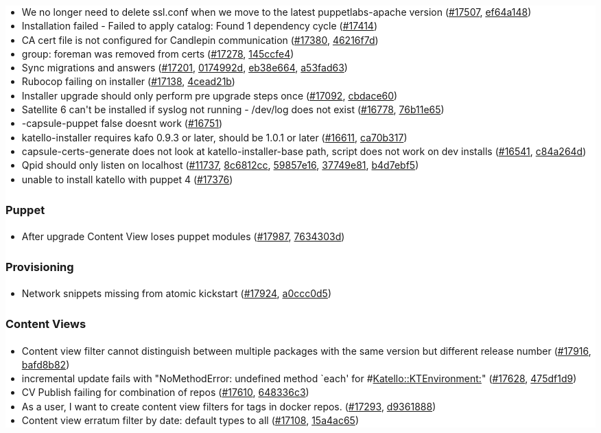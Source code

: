  * We no longer need to delete ssl.conf when we move to the latest puppetlabs-apache version ([#17507](http://projects.theforeman.org/issues/17507), [ef64a148](http://github.com/katello/katello-installer/commit/ef64a14888273ca55e5181f2eec3197c2548bf12))
 * Installation failed - Failed to apply catalog: Found 1 dependency cycle ([#17414](http://projects.theforeman.org/issues/17414))
 * CA cert file is not configured for Candlepin communication ([#17380](http://projects.theforeman.org/issues/17380), [46216f7d](http://github.com/katello/puppet-katello/commit/46216f7d74e0cf5bc43a6ffdb322af885818fbbe))
 * group: foreman was removed from certs ([#17278](http://projects.theforeman.org/issues/17278), [145ccfe4](http://github.com/katello/katello-installer/commit/145ccfe472880a299658a1b05b2da0c7fc1472c2))
 * Sync migrations and answers ([#17201](http://projects.theforeman.org/issues/17201), [0174992d](http://github.com/katello/katello-installer/commit/0174992d0cf90fe577d0c8cf2d005eefe7bd2391), [eb38e664](http://github.com/katello/katello-installer/commit/eb38e6647aa6fe0dd0959a2e666d7258378d8fed), [a53fad63](http://github.com/katello/katello-packaging/commit/a53fad639654bcbdd2db3b853bb7768f3cbd6a8d))
 * Rubocop failing on installer ([#17138](http://projects.theforeman.org/issues/17138), [4cead21b](http://github.com/katello/katello-installer/commit/4cead21b8a0c4272cbd787d4bae836aa4d15b822))
 * Installer upgrade should only perform pre upgrade steps once ([#17092](http://projects.theforeman.org/issues/17092), [cbdace60](http://github.com/katello/katello-installer/commit/cbdace605427885a0773ed7a1dd9383748cd9fe1))
 * Satellite 6 can't be installed if syslog not running - /dev/log does not exist ([#16778](http://projects.theforeman.org/issues/16778), [76b11e65](http://github.com/katello/katello-installer/commit/76b11e652f867143110b16f7d033d0b902d089f9))
 * -capsule-puppet false doesnt work ([#16751](http://projects.theforeman.org/issues/16751))
 * katello-installer requires kafo 0.9.3 or later, should be 1.0.1 or later ([#16611](http://projects.theforeman.org/issues/16611), [ca70b317](http://github.com/katello/katello-installer/commit/ca70b317748501454053100326a44a33cdfd0a24))
 * capsule-certs-generate does not look at katello-installer-base path, script does not work on dev installs ([#16541](http://projects.theforeman.org/issues/16541), [c84a264d](http://github.com/katello/katello-installer/commit/c84a264d59f979d966459e5897fcde316febb504))
 * Qpid should only listen on localhost ([#11737](http://projects.theforeman.org/issues/11737), [8c6812cc](http://github.com/katello/puppet-capsule/commit/8c6812cc4e06572df1b757315f65916bb602e67c), [59857e16](http://github.com/katello/puppet-certs/commit/59857e16dccbeb6e9546179f1965560ccf9a674c), [37749e81](http://github.com/katello/puppet-katello/commit/37749e8182f007c653fba128d8e37d5a659f9e71), [b4d7ebf5](http://github.com/katello/katello-installer/commit/b4d7ebf5694976640a0ded556ed72f1dc105025b))
 * unable to install katello with puppet 4 ([#17376](http://projects.theforeman.org/issues/17376))

### Puppet
 * After upgrade Content View loses puppet modules ([#17987](http://projects.theforeman.org/issues/17987), [7634303d](http://github.com/katello//commit/7634303df553f400edd03b30686eda8a2e3e8a0e))

### Provisioning
 * Network snippets missing from atomic kickstart ([#17924](http://projects.theforeman.org/issues/17924), [a0ccc0d5](http://github.com/katello//commit/a0ccc0d575ee6c7779bfcc1070571e266c9bbb0a))

### Content Views
 * Content view filter cannot distinguish between multiple packages with the same version but different release number ([#17916](http://projects.theforeman.org/issues/17916), [bafd8b82](http://github.com/katello//commit/bafd8b82c581ef87add58af25b37b1ff9ace07d9))
 * incremental update fails with "NoMethodError: undefined method `each' for #<Katello::KTEnvironment:>" ([#17628](http://projects.theforeman.org/issues/17628), [475df1d9](http://github.com/katello/katello/commit/475df1d94904409a0becc4f7fe52529bf3fe3e14))
 * CV Publish failing for combination of repos ([#17610](http://projects.theforeman.org/issues/17610), [648336c3](http://github.com/katello/katello/commit/648336c3d8e2bef0f0c9c83904b7791a624f73d9))
 * As a user, I want to create content view filters for tags in docker repos. ([#17293](http://projects.theforeman.org/issues/17293), [d9361888](http://github.com/katello//commit/d93618882f0091b90018c2264765a8d098d3927e))
 * Content view erratum filter by date: default types to all ([#17108](http://projects.theforeman.org/issues/17108), [15a4ac65](http://github.com/katello/katello/commit/15a4ac65790581f50a63306fc9f2e901cf630cc1))